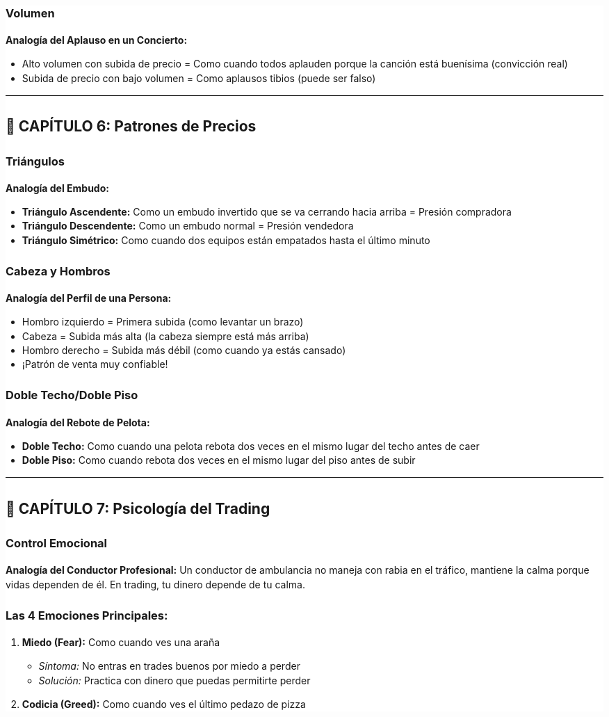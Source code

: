 ### **Volumen**

**Analogía del Aplauso en un Concierto:**

- Alto volumen con subida de precio = Como cuando todos aplauden porque la canción está buenísima (convicción real)
- Subida de precio con bajo volumen = Como aplausos tibios (puede ser falso)

---

## 🎨 **CAPÍTULO 6: Patrones de Precios**

### **Triángulos**

**Analogía del Embudo:**

- **Triángulo Ascendente:** Como un embudo invertido que se va cerrando hacia arriba = Presión compradora
- **Triángulo Descendente:** Como un embudo normal = Presión vendedora
- **Triángulo Simétrico:** Como cuando dos equipos están empatados hasta el último minuto

### **Cabeza y Hombros**

**Analogía del Perfil de una Persona:**

- Hombro izquierdo = Primera subida (como levantar un brazo)
- Cabeza = Subida más alta (la cabeza siempre está más arriba)
- Hombro derecho = Subida más débil (como cuando ya estás cansado)
- ¡Patrón de venta muy confiable!

### **Doble Techo/Doble Piso**

**Analogía del Rebote de Pelota:**

- **Doble Techo:** Como cuando una pelota rebota dos veces en el mismo lugar del techo antes de caer
- **Doble Piso:** Como cuando rebota dos veces en el mismo lugar del piso antes de subir

---

## 🧠 **CAPÍTULO 7: Psicología del Trading**

### **Control Emocional**

**Analogía del Conductor Profesional:**
Un conductor de ambulancia no maneja con rabia en el tráfico, mantiene la calma porque vidas dependen de él. En trading, tu dinero depende de tu calma.

### **Las 4 Emociones Principales:**

1. **Miedo (Fear):** Como cuando ves una araña

   - *Síntoma:* No entras en trades buenos por miedo a perder
   - *Solución:* Practica con dinero que puedas permitirte perder
2. **Codicia (Greed):** Como cuando ves el último pedazo de pizza
